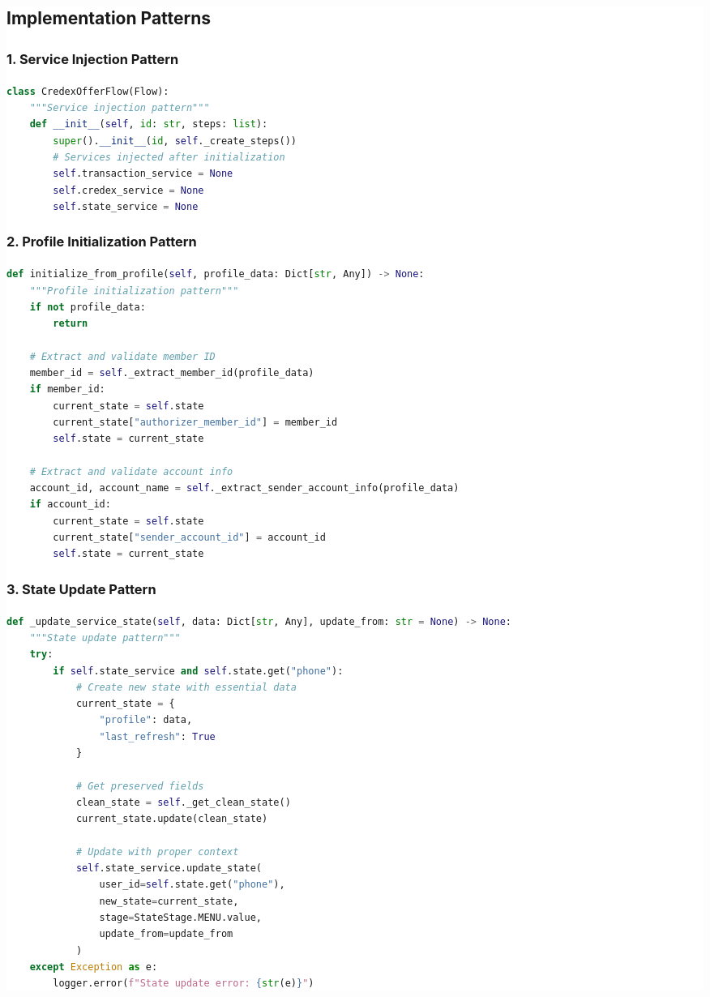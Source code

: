 ## Implementation Patterns

### 1. Service Injection Pattern
```python
class CredexOfferFlow(Flow):
    """Service injection pattern"""
    def __init__(self, id: str, steps: list):
        super().__init__(id, self._create_steps())
        # Services injected after initialization
        self.transaction_service = None
        self.credex_service = None
        self.state_service = None
```

### 2. Profile Initialization Pattern
```python
def initialize_from_profile(self, profile_data: Dict[str, Any]) -> None:
    """Profile initialization pattern"""
    if not profile_data:
        return

    # Extract and validate member ID
    member_id = self._extract_member_id(profile_data)
    if member_id:
        current_state = self.state
        current_state["authorizer_member_id"] = member_id
        self.state = current_state

    # Extract and validate account info
    account_id, account_name = self._extract_sender_account_info(profile_data)
    if account_id:
        current_state = self.state
        current_state["sender_account_id"] = account_id
        self.state = current_state
```

### 3. State Update Pattern
```python
def _update_service_state(self, data: Dict[str, Any], update_from: str = None) -> None:
    """State update pattern"""
    try:
        if self.state_service and self.state.get("phone"):
            # Create new state with essential data
            current_state = {
                "profile": data,
                "last_refresh": True
            }

            # Get preserved fields
            clean_state = self._get_clean_state()
            current_state.update(clean_state)

            # Update with proper context
            self.state_service.update_state(
                user_id=self.state.get("phone"),
                new_state=current_state,
                stage=StateStage.MENU.value,
                update_from=update_from
            )
    except Exception as e:
        logger.error(f"State update error: {str(e)}")
```
